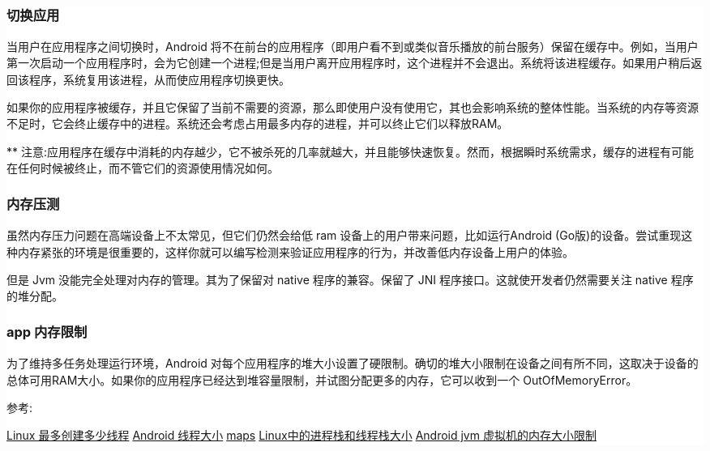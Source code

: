 
### 切换应用

当用户在应用程序之间切换时，Android 将不在前台的应用程序（即用户看不到或类似音乐播放的前台服务）保留在缓存中。例如，当用户第一次启动一个应用程序时，会为它创建一个进程;但是当用户离开应用程序时，这个进程并不会退出。系统将该进程缓存。如果用户稍后返回该程序，系统复用该进程，从而使应用程序切换更快。

如果你的应用程序被缓存，并且它保留了当前不需要的资源，那么即使用户没有使用它，其也会影响系统的整体性能。当系统的内存等资源不足时，它会终止缓存中的进程。系统还会考虑占用最多内存的进程，并可以终止它们以释放RAM。

** 注意:应用程序在缓存中消耗的内存越少，它不被杀死的几率就越大，并且能够快速恢复。然而，根据瞬时系统需求，缓存的进程有可能在任何时候被终止，而不管它们的资源使用情况如何。


### 内存压测

虽然内存压力问题在高端设备上不太常见，但它们仍然会给低 ram 设备上的用户带来问题，比如运行Android (Go版)的设备。尝试重现这种内存紧张的环境是很重要的，这样你就可以编写检测来验证应用程序的行为，并改善低内存设备上用户的体验。



但是 Jvm 没能完全处理对内存的管理。其为了保留对 native 程序的兼容。保留了 JNI 程序接口。这就使开发者仍然需要关注 native 程序的堆分配。



### app 内存限制

为了维持多任务处理运行环境，Android 对每个应用程序的堆大小设置了硬限制。确切的堆大小限制在设备之间有所不同，这取决于设备的总体可用RAM大小。如果你的应用程序已经达到堆容量限制，并试图分配更多的内存，它可以收到一个 OutOfMemoryError。




参考:

[Linux 最多创建多少线程](https://www.jianshu.com/p/c4bb6457e4a9)
[Android 线程大小](https://zhuanlan.zhihu.com/p/33562383)
[maps](https://www.cnblogs.com/my_life/articles/12068025.html)
[Linux中的进程栈和线程栈大小](https://blog.csdn.net/u013178472/article/details/124117145)
[Android jvm 虚拟机的内存大小限制](https://blog.csdn.net/weixin_39692830/article/details/117498033)